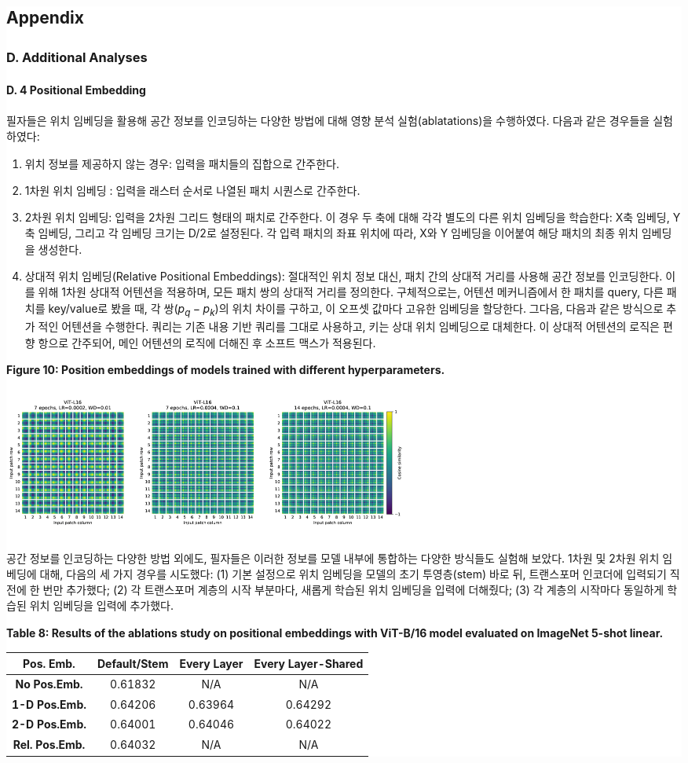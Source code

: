 





## Appendix

### D. Additional Analyses

#### D. 4 Positional Embedding

필자들은 위치 임베딩을 활용해 공간 정보를 인코딩하는 다양한 방법에 대해 영향 분석 실험(ablatations)을 수행하였다. 다음과 같은 경우들을 실험하였다:

1.   위치 정보를 제공하지 않는 경우: 입력을 패치들의 집합으로 간주한다.

2.   1차원 위치 임베딩 : 입력을 래스터 순서로 나열된 패치 시퀀스로 간주한다.

3.   2차원 위치 임베딩: 입력을 2차원 그리드 형태의 패치로 간주한다. 이 경우 두 축에 대해 각각 별도의 다른 위치 임베딩을 학습한다: X축 임베딩, Y축 임베딩, 그리고 각 임베딩 크기는 D/2로 설정된다. 각 입력 패치의 좌표 위치에 따라, X와 Y 임베딩을 이어붙여 해당 패치의 최종 위치 임베딩을 생성한다.

4.   상대적 위치 임베딩(Relative Positional Embeddings): 절대적인 위치 정보 대신, 패치 간의 상대적 거리를 사용해 공간 정보를 인코딩한다. 이를 위해 1차원 상대적 어텐션을 적용하며, 모든 패치 쌍의 상대적 거리를 정의한다. 구체적으로는, 어텐션 메커니즘에서 한 패치를 query, 다른 패치를 key/value로 봤을 때, 각 쌍($p_q-p_k$)의 위치 차이를 구하고, 이 오프셋 값마다 고유한 임베딩을 할당한다. 그다음, 다음과 같은 방식으로 추가 적인 어텐션을 수행한다. 쿼리는 기존 내용 기반 쿼리를 그대로 사용하고, 키는 상대 위치 임베딩으로 대체한다. 이 상대적 어텐션의 로직은 편향 항으로 간주되어, 메인 어텐션의 로직에 더해진 후 소프트 맥스가 적용된다.

**Figure 10: Position embeddings of models trained with different hyperparameters.**

<img src="../../assets/img/Vision_Transformer/Figure_10.png" alt="figure10" style="zoom:50%;" />

공간 정보를 인코딩하는 다양한 방법 외에도, 필자들은 이러한 정보를 모델 내부에 통합하는 다양한 방식들도 실험해 보았다. 1차원 및 2차원 위치 임베딩에 대해, 다음의 세 가지 경우를 시도했다: (1) 기본 설정으로 위치 임베딩을 모델의 초기 투영층(stem) 바로 뒤, 트랜스포머 인코더에 입력되기 직전에 한 번만 추가했다; (2) 각 트랜스포머 계층의 시작 부분마다, 새롭게 학습된 위치 임베딩을 입력에 더해줬다; (3) 각 계층의 시작마다 동일하게 학습된 위치 임베딩을 입력에 추가했다.

**Table 8: Results of the ablations study on positional embeddings with ViT-B/16 model evaluated on ImageNet 5-shot linear.**

|     Pos. Emb.     | Default/Stem | Every Layer | Every Layer-Shared |
| :---------------: | :----------: | :---------: | :----------------: |
|  **No Pos.Emb.**  |   0.61832    |     N/A     |        N/A         |
| **1-D Pos.Emb.**  |   0.64206    |   0.63964   |      0.64292       |
| **2-D Pos.Emb.**  |   0.64001    |   0.64046   |      0.64022       |
| **Rel. Pos.Emb.** |   0.64032    |     N/A     |        N/A         |
